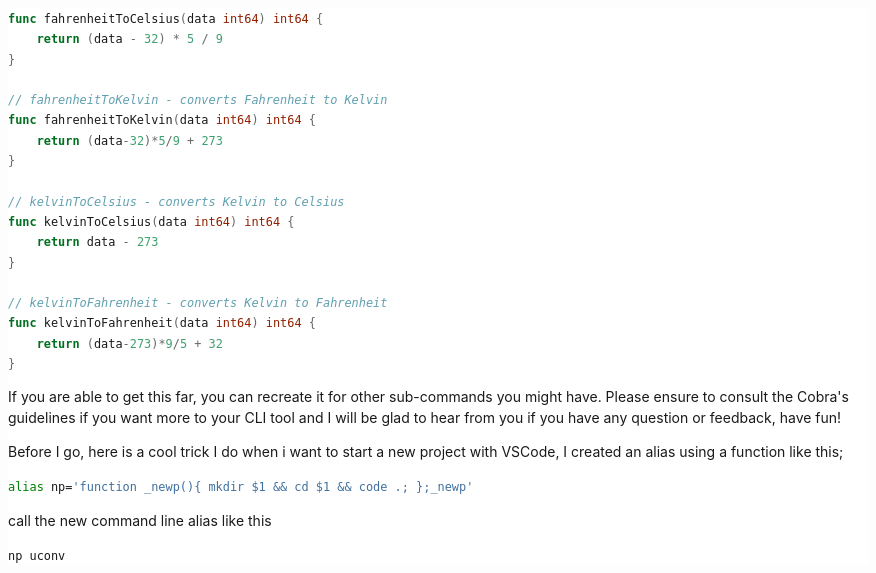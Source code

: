 ```go
func fahrenheitToCelsius(data int64) int64 {
    return (data - 32) * 5 / 9
}

// fahrenheitToKelvin - converts Fahrenheit to Kelvin
func fahrenheitToKelvin(data int64) int64 {
    return (data-32)*5/9 + 273
}

// kelvinToCelsius - converts Kelvin to Celsius
func kelvinToCelsius(data int64) int64 {
    return data - 273
}

// kelvinToFahrenheit - converts Kelvin to Fahrenheit
func kelvinToFahrenheit(data int64) int64 {
    return (data-273)*9/5 + 32
}
```

If you are able to get this far, you can recreate it for other sub-commands you might have. Please ensure to consult the Cobra's guidelines if you want more to your CLI tool and I will be glad to hear from you if you have any question or feedback, have fun!

Before I go, here is a cool trick I do when i want to start a new project with VSCode, I created an alias using a function like this;

```bash
alias np='function _newp(){ mkdir $1 && cd $1 && code .; };_newp'
```

call the new command line alias like this

```bash
np uconv
```